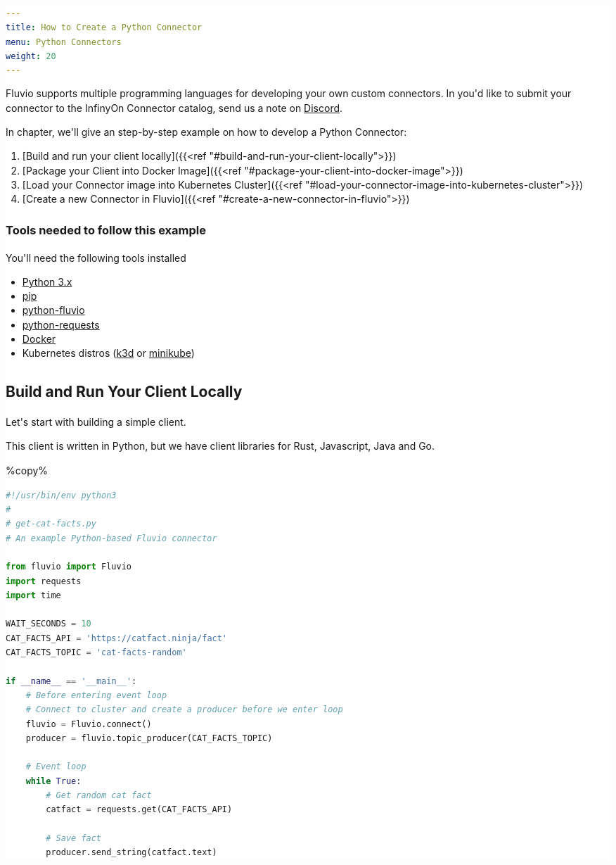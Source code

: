 ```yaml
---
title: How to Create a Python Connector
menu: Python Connectors
weight: 20
---
```


Fluvio supports multiple programming languages for developing your own custom connectors. In you'd like to submit your connector to the InfinyOn Connector catalog, send us a note on [Discord](https://discord.gg/zHsWBt5Z2n). 

In chapter, we'll give an step-by-step example on how to develop a Python Connector:

1. [Build and run your client locally]({{<ref "#build-and-run-your-client-locally">}})
2. [Package your Client into Docker Image]({{<ref "#package-your-client-into-docker-image">}})
3. [Load your Connector image into Kubernetes Cluster]({{<ref "#load-your-connector-image-into-kubernetes-cluster">}})
4. [Create a new Connector in Fluvio]({{<ref "#create-a-new-connector-in-fluvio">}})

### Tools needed to follow this example

You'll need the following tools installed
- [Python 3.x](https://www.python.org/downloads/)
- [pip](https://pip.pypa.io/en/stable/installation/)
- [python-fluvio](https://github.com/infinyon/fluvio-client-python)
- [python-requests](https://docs.python-requests.org/en/latest/)
- [Docker](https://www.docker.com/get-started)
- Kubernetes distros ([k3d](https://k3d.io/) or [minikube](https://minikube.sigs.k8s.io/docs/start/))

## Build and Run Your Client Locally

Let's start with building a simple client.

This client is written in Python, but we have client libraries for Rust, Javascript, Java and Go.

%copy%
```python
#!/usr/bin/env python3
#
# get-cat-facts.py
# An example Python-based Fluvio connector

from fluvio import Fluvio
import requests
import time

WAIT_SECONDS = 10
CAT_FACTS_API = 'https://catfact.ninja/fact'
CAT_FACTS_TOPIC = 'cat-facts-random'

if __name__ == '__main__':
    # Before entering event loop
    # Connect to cluster and create a producer before we enter loop
    fluvio = Fluvio.connect()
    producer = fluvio.topic_producer(CAT_FACTS_TOPIC)

    # Event loop
    while True:
        # Get random cat fact
        catfact = requests.get(CAT_FACTS_API)

        # Save fact
        producer.send_string(catfact.text)

```